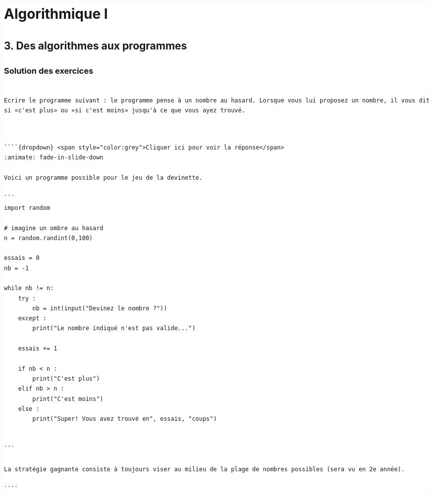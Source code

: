 # Algorithmique I

## 3. Des algorithmes aux programmes

### Solution des exercices 

````{exercise} Jeu de la devinette 🔌

Ecrire le programme suivant : le programme pense à un nombre au hasard. Lorsque vous lui proposez un nombre, il vous dit si «c'est plus» ou «si c'est moins» jusqu'à ce que vous ayez trouvé.
 
````

`````{solution}

````{dropdown} <span style="color:grey">Cliquer ici pour voir la réponse</span>
:animate: fade-in-slide-down

Voici un programme possible pour le jeu de la devinette. 

```
import random

# imagine un ombre au hasard
n = random.randint(0,100)

essais = 0
nb = -1

while nb != n:
    try :
        nb = int(input("Devinez le nombre ?"))
    except :
        print("Le nombre indiqué n'est pas valide...")

    essais += 1

    if nb < n :
        print("C'est plus")
    elif nb > n :
        print("C'est moins")
    else :
        print("Super! Vous avez trouvé en", essais, "coups")


```

La stratégie gagnante consiste à toujours viser au milieu de la plage de nombres possibles (sera vu en 2e année).

````
`````
